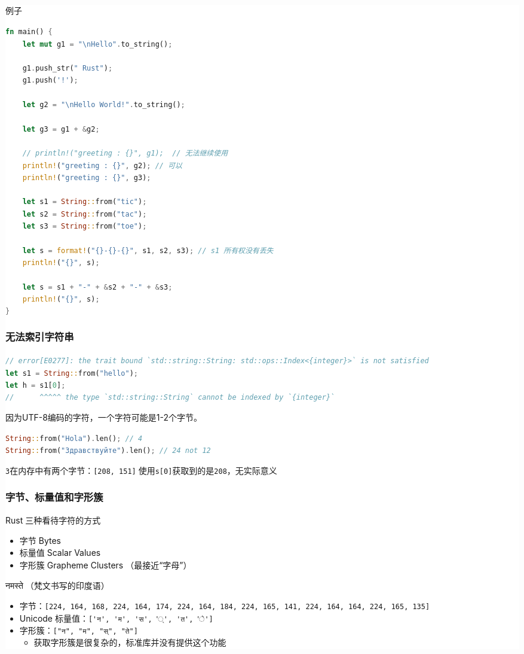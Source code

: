 
例子
```rust
fn main() {
    let mut g1 = "\nHello".to_string();

    g1.push_str(" Rust");
    g1.push('!');

    let g2 = "\nHello World!".to_string();

    let g3 = g1 + &g2;

    // println!("greeting : {}", g1);  // 无法继续使用
    println!("greeting : {}", g2); // 可以
    println!("greeting : {}", g3);

    let s1 = String::from("tic");
    let s2 = String::from("tac");
    let s3 = String::from("toe");

    let s = format!("{}-{}-{}", s1, s2, s3); // s1 所有权没有丢失
    println!("{}", s);

    let s = s1 + "-" + &s2 + "-" + &s3;
    println!("{}", s);
}
```

### 无法索引字符串

```rust
// error[E0277]: the trait bound `std::string::String: std::ops::Index<{integer}>` is not satisfied
let s1 = String::from("hello");
let h = s1[0];
//      ^^^^^ the type `std::string::String` cannot be indexed by `{integer}`
```

因为UTF-8编码的字符，一个字符可能是1-2个字节。
```rust
String::from("Hola").len(); // 4
String::from("Здравствуйте").len(); // 24 not 12
```

`З`在内存中有两个字节：`[208, 151]` 使用`s[0]`获取到的是`208`，无实际意义

### 字节、标量值和字形簇

Rust 三种看待字符的方式
- 字节 Bytes
- 标量值 Scalar Values
- 字形簇 Grapheme Clusters （最接近“字母”）

नमस्ते （梵文书写的印度语）
- 字节：`[224, 164, 168, 224, 164, 174, 224, 164, 184, 224, 165, 141, 224, 164, 164, 224, 165, 135]`
- Unicode 标量值：`['न', 'म', 'स', '्', 'त', 'े']`
- 字形簇：`["न", "म", "स्", "ते"]`
    - 获取字形簇是很复杂的，标准库并没有提供这个功能
